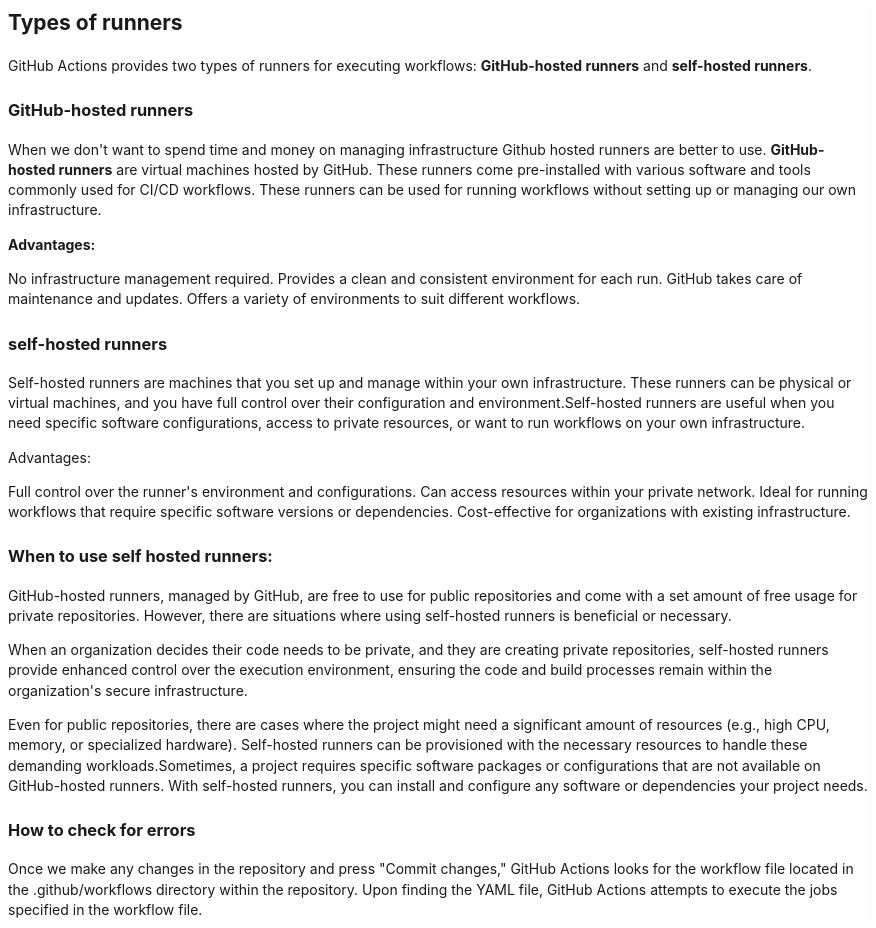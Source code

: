
## Types of runners

GitHub Actions provides two types of runners for executing workflows: **GitHub-hosted runners** and **self-hosted runners**.

### GitHub-hosted runners

When we don't want to spend time and money on managing infrastructure Github hosted runners are better to use. **GitHub-hosted runners** are virtual machines hosted by GitHub. These runners come pre-installed with various software and tools commonly used for CI/CD workflows. These runners can be used for running workflows without setting up or managing our own infrastructure.

**Advantages:**

No infrastructure management required.
Provides a clean and consistent environment for each run.
GitHub takes care of maintenance and updates.
Offers a variety of environments to suit different workflows.

### self-hosted runners

Self-hosted runners are machines that you set up and manage within your own infrastructure. These runners can be physical or virtual machines, and you have full control over their configuration and environment.Self-hosted runners are useful when you need specific software configurations, access to private resources, or want to run workflows on your own infrastructure.

Advantages:

Full control over the runner's environment and configurations.
Can access resources within your private network.
Ideal for running workflows that require specific software versions or dependencies.
Cost-effective for organizations with existing infrastructure.

### When to use self hosted runners:
GitHub-hosted runners, managed by GitHub, are free to use for public repositories and come with a set amount of free usage for private repositories. However, there are situations where using self-hosted runners is beneficial or necessary.

When an organization decides their code needs to be private, and they are creating private repositories, self-hosted runners provide enhanced control over the execution environment, ensuring the code and build processes remain within the organization's secure infrastructure.

Even for public repositories, there are cases where the project might need a significant amount of resources (e.g., high CPU, memory, or specialized hardware). Self-hosted runners can be provisioned with the necessary resources to handle these demanding workloads.Sometimes, a project requires specific software packages or configurations that are not available on GitHub-hosted runners. With self-hosted runners, you can install and configure any software or dependencies your project needs.

### How to check for errors
Once we make any changes in the repository and press "Commit changes," GitHub Actions looks for the workflow file located in the .github/workflows directory within the repository. Upon finding the YAML file, GitHub Actions attempts to execute the jobs specified in the workflow file.
